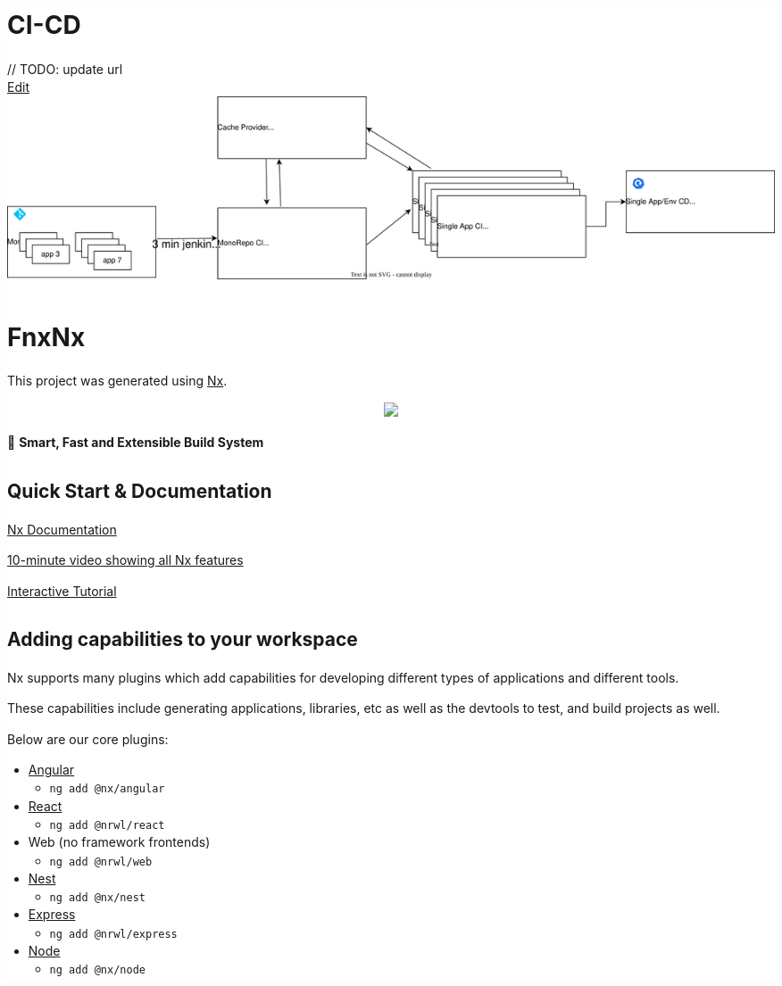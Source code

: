 # CI-CD
// TODO: update url
<br>
<a href="https://app.diagrams.net/#Hmorbargig%2Fnx%2Fmain%2FJenkins%2FJenkins.drawio.svg" target="_blank" >Edit</a>
![Diagram](https://github.com/morbargig/nx/blob/main/Jenkins/Jenkins.drawio.svg)

# FnxNx

This project was generated using [Nx](https://nx.dev).

<p style="text-align: center;"><img src="https://raw.githubusercontent.com/nrwl/nx/master/images/nx-logo.png" width="450"></p>

🔎 **Smart, Fast and Extensible Build System**

## Quick Start & Documentation

[Nx Documentation](https://nx.dev/angular)

[10-minute video showing all Nx features](https://nx.dev/getting-started/intro)

[Interactive Tutorial](https://nx.dev/tutorial/01-create-application)

## Adding capabilities to your workspace

Nx supports many plugins which add capabilities for developing different types of applications and different tools.

These capabilities include generating applications, libraries, etc as well as the devtools to test, and build projects as well.

Below are our core plugins:

- [Angular](https://angular.io)
  - `ng add @nx/angular`
- [React](https://reactjs.org)
  - `ng add @nrwl/react`
- Web (no framework frontends)
  - `ng add @nrwl/web`
- [Nest](https://nestjs.com)
  - `ng add @nx/nest`
- [Express](https://expressjs.com)
  - `ng add @nrwl/express`
- [Node](https://nodejs.org)
  - `ng add @nx/node`
